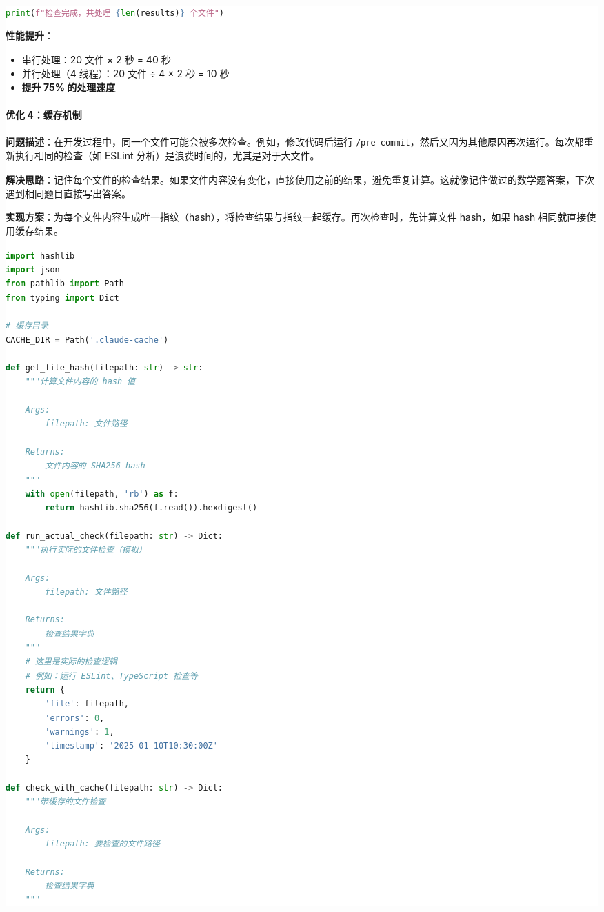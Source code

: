 ```python
print(f"检查完成，共处理 {len(results)} 个文件")
```

**性能提升**：

- 串行处理：20 文件 × 2 秒 = 40 秒
- 并行处理（4 线程）：20 文件 ÷ 4 × 2 秒 = 10 秒
- **提升 75% 的处理速度**

#### 优化 4：缓存机制

**问题描述**：在开发过程中，同一个文件可能会被多次检查。例如，修改代码后运行 `/pre-commit`，然后又因为其他原因再次运行。每次都重新执行相同的检查（如 ESLint 分析）是浪费时间的，尤其是对于大文件。

**解决思路**：记住每个文件的检查结果。如果文件内容没有变化，直接使用之前的结果，避免重复计算。这就像记住做过的数学题答案，下次遇到相同题目直接写出答案。

**实现方案**：为每个文件内容生成唯一指纹（hash），将检查结果与指纹一起缓存。再次检查时，先计算文件 hash，如果 hash 相同就直接使用缓存结果。

```python
import hashlib
import json
from pathlib import Path
from typing import Dict

# 缓存目录
CACHE_DIR = Path('.claude-cache')

def get_file_hash(filepath: str) -> str:
    """计算文件内容的 hash 值

    Args:
        filepath: 文件路径

    Returns:
        文件内容的 SHA256 hash
    """
    with open(filepath, 'rb') as f:
        return hashlib.sha256(f.read()).hexdigest()

def run_actual_check(filepath: str) -> Dict:
    """执行实际的文件检查（模拟）

    Args:
        filepath: 文件路径

    Returns:
        检查结果字典
    """
    # 这里是实际的检查逻辑
    # 例如：运行 ESLint、TypeScript 检查等
    return {
        'file': filepath,
        'errors': 0,
        'warnings': 1,
        'timestamp': '2025-01-10T10:30:00Z'
    }

def check_with_cache(filepath: str) -> Dict:
    """带缓存的文件检查

    Args:
        filepath: 要检查的文件路径

    Returns:
        检查结果字典
    """
```